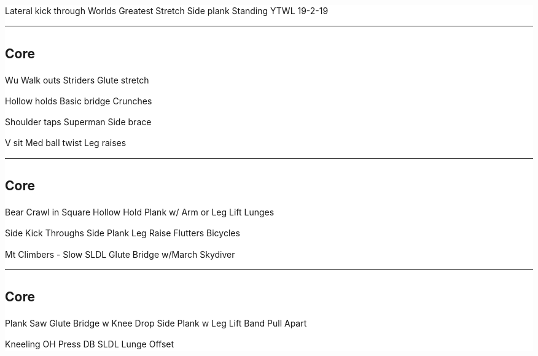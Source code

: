 Lateral kick through
Worlds Greatest Stretch
Side plank
Standing YTWL
19-2-19

-----
## Core  ## 

Wu
Walk outs 
Striders 
Glute stretch 

Hollow holds 
Basic bridge 
Crunches 

Shoulder taps
Superman
Side brace 

V sit 
Med ball twist 
Leg raises 

-----
## Core ## 

Bear Crawl in Square
Hollow Hold
Plank w/ Arm or Leg Lift
Lunges

Side Kick Throughs
Side Plank
Leg Raise Flutters
Bicycles

Mt Climbers - Slow
SLDL
Glute Bridge w/March
Skydiver

-----
## Core ## 

Plank Saw
Glute Bridge w Knee Drop
Side Plank w Leg Lift
Band Pull Apart

Kneeling OH Press
DB SLDL
Lunge Offset
